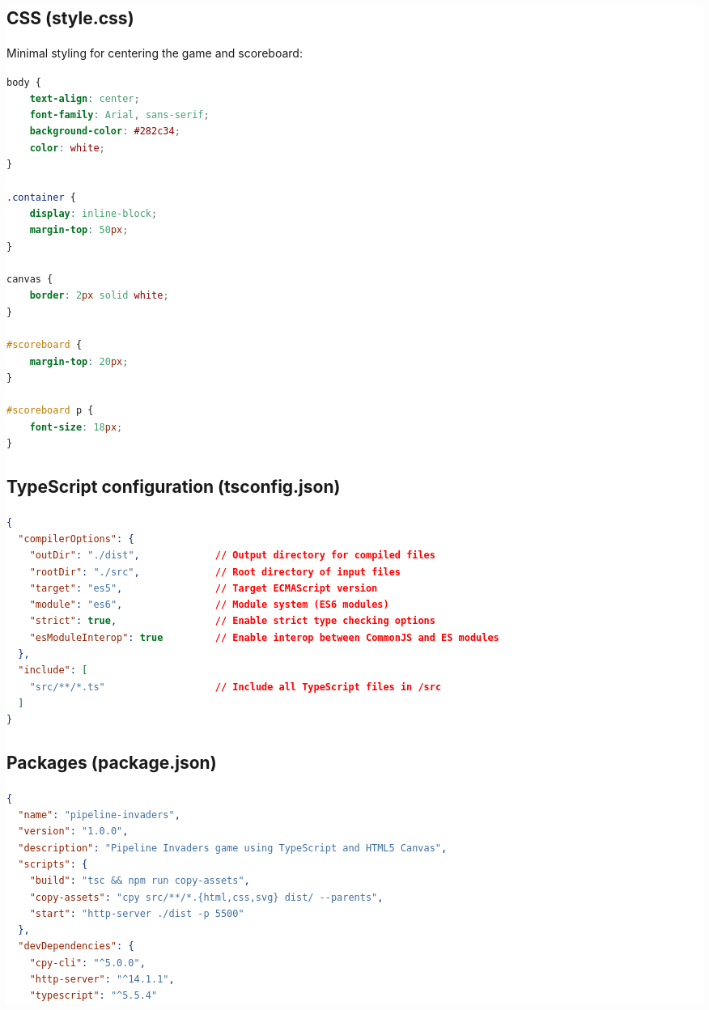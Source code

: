 ## CSS (style.css)

Minimal styling for centering the game and scoreboard:

```css
body {
    text-align: center;
    font-family: Arial, sans-serif;
    background-color: #282c34;
    color: white;
}

.container {
    display: inline-block;
    margin-top: 50px;
}

canvas {
    border: 2px solid white;
}

#scoreboard {
    margin-top: 20px;
}

#scoreboard p {
    font-size: 18px;
}
```

## TypeScript configuration (tsconfig.json)

```json
{
  "compilerOptions": {
    "outDir": "./dist",             // Output directory for compiled files
    "rootDir": "./src",             // Root directory of input files
    "target": "es5",                // Target ECMAScript version
    "module": "es6",                // Module system (ES6 modules)
    "strict": true,                 // Enable strict type checking options
    "esModuleInterop": true         // Enable interop between CommonJS and ES modules
  },
  "include": [
    "src/**/*.ts"                   // Include all TypeScript files in /src
  ]
}
```

## Packages (package.json)

```json
{
  "name": "pipeline-invaders",
  "version": "1.0.0",
  "description": "Pipeline Invaders game using TypeScript and HTML5 Canvas",
  "scripts": {
    "build": "tsc && npm run copy-assets",
    "copy-assets": "cpy src/**/*.{html,css,svg} dist/ --parents",
    "start": "http-server ./dist -p 5500"
  },
  "devDependencies": {
    "cpy-cli": "^5.0.0",
    "http-server": "^14.1.1",
    "typescript": "^5.5.4"
```